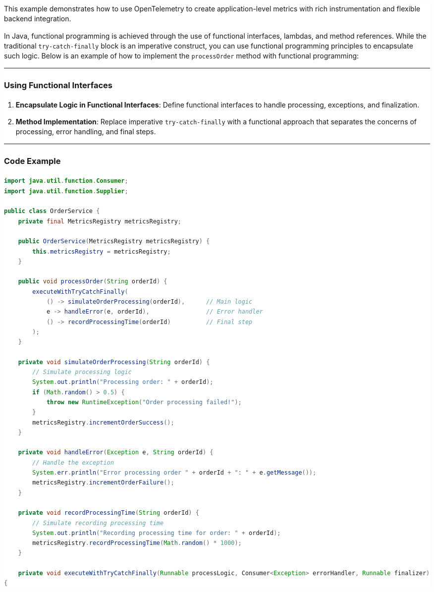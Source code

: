 This example demonstrates how to use OpenTelemetry to create application-level metrics with rich instrumentation and flexible backend integration.


In Java, functional programming is achieved through the use of functional interfaces, lambdas, and method references. While the traditional `try-catch-finally` block is an imperative construct, you can use functional programming principles to encapsulate such logic. Below is an example of how to implement the `processOrder` method with functional programming:

---

### **Using Functional Interfaces**

1. **Encapsulate Logic in Functional Interfaces**: Define functional interfaces to handle processing, exceptions, and finalization.
    
2. **Method Implementation**: Replace imperative `try-catch-finally` with a functional approach that separates the concerns of processing, error handling, and final steps.
    

---

### **Code Example**

```java
import java.util.function.Consumer;
import java.util.function.Supplier;

public class OrderService {
    private final MetricsRegistry metricsRegistry;

    public OrderService(MetricsRegistry metricsRegistry) {
        this.metricsRegistry = metricsRegistry;
    }

    public void processOrder(String orderId) {
        executeWithTryCatchFinally(
            () -> simulateOrderProcessing(orderId),      // Main logic
            e -> handleError(e, orderId),                // Error handler
            () -> recordProcessingTime(orderId)          // Final step
        );
    }

    private void simulateOrderProcessing(String orderId) {
        // Simulate processing logic
        System.out.println("Processing order: " + orderId);
        if (Math.random() > 0.5) {
            throw new RuntimeException("Order processing failed!");
        }
        metricsRegistry.incrementOrderSuccess();
    }

    private void handleError(Exception e, String orderId) {
        // Handle the exception
        System.err.println("Error processing order " + orderId + ": " + e.getMessage());
        metricsRegistry.incrementOrderFailure();
    }

    private void recordProcessingTime(String orderId) {
        // Simulate recording processing time
        System.out.println("Recording processing time for order: " + orderId);
        metricsRegistry.recordProcessingTime(Math.random() * 1000);
    }

    private void executeWithTryCatchFinally(Runnable processLogic, Consumer<Exception> errorHandler, Runnable finalizer) {
```